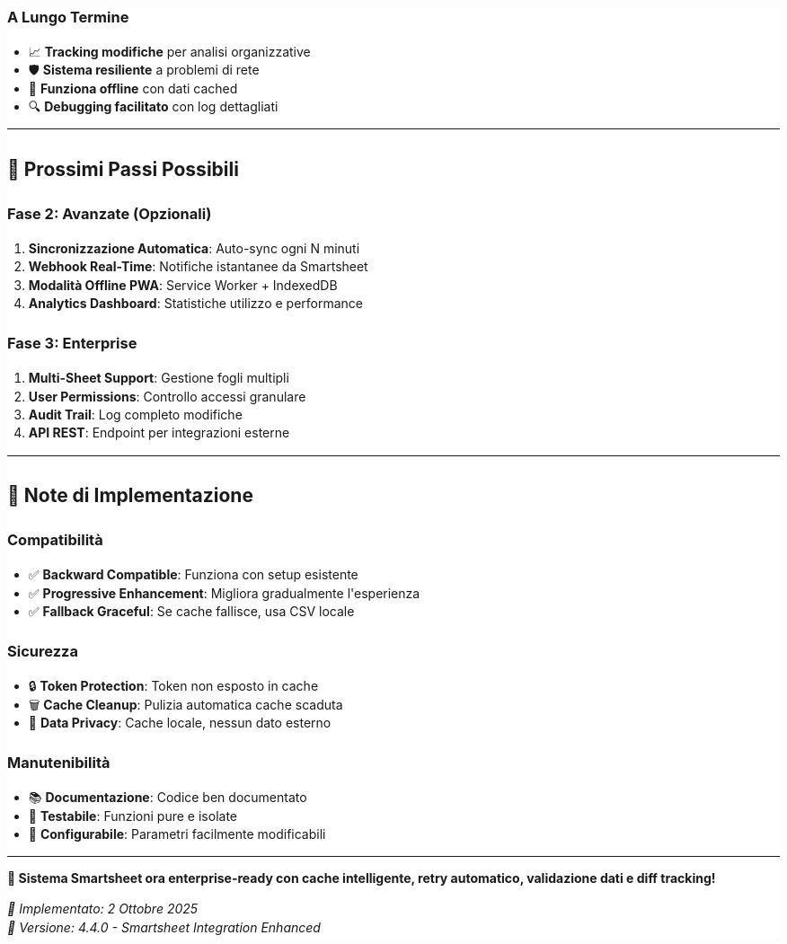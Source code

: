### **A Lungo Termine**
- 📈 **Tracking modifiche** per analisi organizzative
- 🛡️ **Sistema resiliente** a problemi di rete
- 📱 **Funziona offline** con dati cached
- 🔍 **Debugging facilitato** con log dettagliati

---

## 🚀 **Prossimi Passi Possibili**

### **Fase 2: Avanzate (Opzionali)**
1. **Sincronizzazione Automatica**: Auto-sync ogni N minuti
2. **Webhook Real-Time**: Notifiche istantanee da Smartsheet
3. **Modalità Offline PWA**: Service Worker + IndexedDB
4. **Analytics Dashboard**: Statistiche utilizzo e performance

### **Fase 3: Enterprise**
1. **Multi-Sheet Support**: Gestione fogli multipli
2. **User Permissions**: Controllo accessi granulare
3. **Audit Trail**: Log completo modifiche
4. **API REST**: Endpoint per integrazioni esterne

---

## 📝 **Note di Implementazione**

### **Compatibilità**
- ✅ **Backward Compatible**: Funziona con setup esistente
- ✅ **Progressive Enhancement**: Migliora gradualmente l'esperienza
- ✅ **Fallback Graceful**: Se cache fallisce, usa CSV locale

### **Sicurezza**
- 🔒 **Token Protection**: Token non esposto in cache
- 🗑️ **Cache Cleanup**: Pulizia automatica cache scaduta
- 🔐 **Data Privacy**: Cache locale, nessun dato esterno

### **Manutenibilità**
- 📚 **Documentazione**: Codice ben documentato
- 🧪 **Testabile**: Funzioni pure e isolate
- 🔧 **Configurabile**: Parametri facilmente modificabili

---

**🎉 Sistema Smartsheet ora enterprise-ready con cache intelligente, retry automatico, validazione dati e diff tracking!**

*📅 Implementato: 2 Ottobre 2025*  
*📝 Versione: 4.4.0 - Smartsheet Integration Enhanced*
